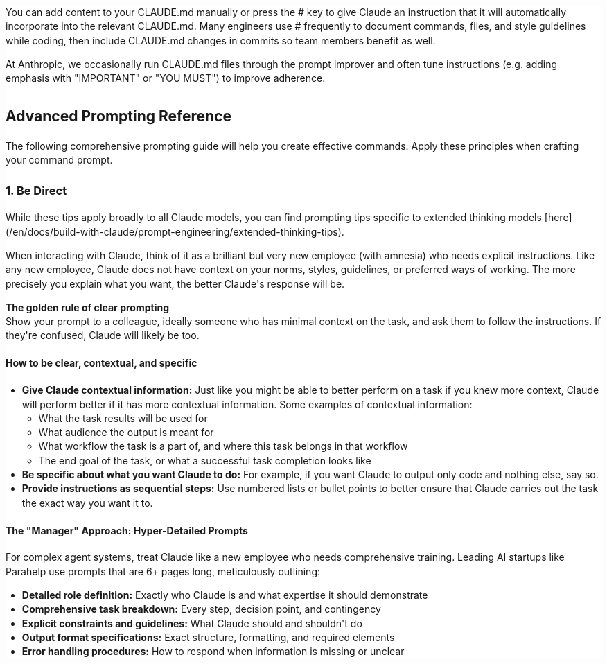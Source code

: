 You can add content to your CLAUDE.md manually or press the # key to give Claude an instruction that it will automatically incorporate into the relevant CLAUDE.md. Many engineers use # frequently to document commands, files, and style guidelines while coding, then include CLAUDE.md changes in commits so team members benefit as well.

At Anthropic, we occasionally run CLAUDE.md files through the prompt improver and often tune instructions (e.g. adding emphasis with "IMPORTANT" or "YOU MUST") to improve adherence.

## Advanced Prompting Reference

<note>
The following comprehensive prompting guide will help you create effective commands. Apply these principles when crafting your command prompt.
</note>

### 1. Be Direct

<Note>
  While these tips apply broadly to all Claude models, you can find prompting tips specific to extended thinking models [here](/en/docs/build-with-claude/prompt-engineering/extended-thinking-tips).
</Note>

When interacting with Claude, think of it as a brilliant but very new employee (with amnesia) who needs explicit instructions. Like any new employee, Claude does not have context on your norms, styles, guidelines, or preferred ways of working.
The more precisely you explain what you want, the better Claude's response will be.

<Tip>**The golden rule of clear prompting**<br />Show your prompt to a colleague, ideally someone who has minimal context on the task, and ask them to follow the instructions. If they're confused, Claude will likely be too.</Tip>

#### How to be clear, contextual, and specific

- **Give Claude contextual information:** Just like you might be able to better perform on a task if you knew more context, Claude will perform better if it has more contextual information. Some examples of contextual information:
  - What the task results will be used for
  - What audience the output is meant for
  - What workflow the task is a part of, and where this task belongs in that workflow
  - The end goal of the task, or what a successful task completion looks like
- **Be specific about what you want Claude to do:** For example, if you want Claude to output only code and nothing else, say so.
- **Provide instructions as sequential steps:** Use numbered lists or bullet points to better ensure that Claude carries out the task the exact way you want it to.

#### The "Manager" Approach: Hyper-Detailed Prompts

For complex agent systems, treat Claude like a new employee who needs comprehensive training. Leading AI startups like Parahelp use prompts that are 6+ pages long, meticulously outlining:

- **Detailed role definition:** Exactly who Claude is and what expertise it should demonstrate
- **Comprehensive task breakdown:** Every step, decision point, and contingency 
- **Explicit constraints and guidelines:** What Claude should and shouldn't do
- **Output format specifications:** Exact structure, formatting, and required elements
- **Error handling procedures:** How to respond when information is missing or unclear
